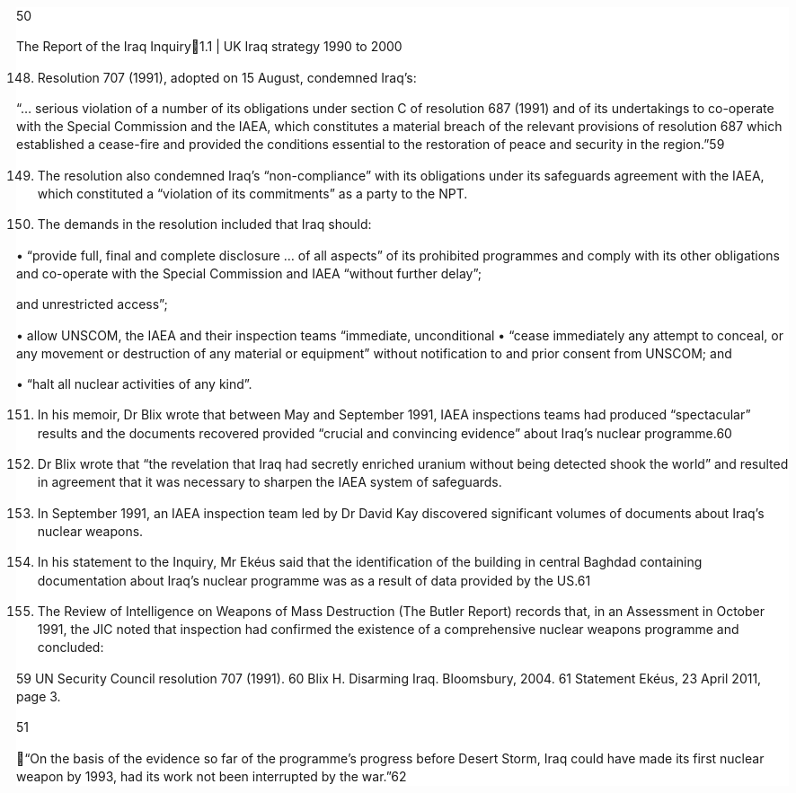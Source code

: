 50

The Report of the Iraq Inquiry1.1  |  UK Iraq strategy 1990 to 2000

148.  Resolution 707 (1991), adopted on 15 August, condemned Iraq’s:

“… serious violation of a number of its obligations under section C of resolution 687 
(1991) and of its undertakings to co-operate with the Special Commission and the 
IAEA, which constitutes a material breach of the relevant provisions of resolution 
687 which established a cease-fire and provided the conditions essential to the 
restoration of peace and security in the region.”59

149.  The resolution also condemned Iraq’s “non-compliance” with its obligations 
under its safeguards agreement with the IAEA, which constituted a “violation of its 
commitments” as a party to the NPT.

150.  The demands in the resolution included that Iraq should:

•  “provide full, final and complete disclosure … of all aspects” of its prohibited 
programmes and comply with its other obligations and co-operate with the 
Special Commission and IAEA “without further delay”;

and unrestricted access”;

•  allow UNSCOM, the IAEA and their inspection teams “immediate, unconditional 
•  “cease immediately any attempt to conceal, or any movement or destruction 
of any material or equipment” without notification to and prior consent from 
UNSCOM; and

•  “halt all nuclear activities of any kind”.

151.  In his memoir, Dr Blix wrote that between May and September 1991, IAEA 
inspections teams had produced “spectacular” results and the documents recovered 
provided “crucial and convincing evidence” about Iraq’s nuclear programme.60

152.  Dr Blix wrote that “the revelation that Iraq had secretly enriched uranium without 
being detected shook the world” and resulted in agreement that it was necessary to 
sharpen the IAEA system of safeguards.

153.  In September 1991, an IAEA inspection team led by Dr David Kay discovered 
significant volumes of documents about Iraq’s nuclear weapons.

154.  In his statement to the Inquiry, Mr Ekéus said that the identification of the building 
in central Baghdad containing documentation about Iraq’s nuclear programme was as 
a result of data provided by the US.61

155.  The Review of Intelligence on Weapons of Mass Destruction (The Butler Report) 
records that, in an Assessment in October 1991, the JIC noted that inspection had 
confirmed the existence of a comprehensive nuclear weapons programme and 
concluded:

59 UN Security Council resolution 707 (1991).
60 Blix H. Disarming Iraq. Bloomsbury, 2004.
61 Statement Ekéus, 23 April 2011, page 3.

51

“On the basis of the evidence so far of the programme’s progress before Desert 
Storm, Iraq could have made its first nuclear weapon by 1993, had its work not been 
interrupted by the war.”62
